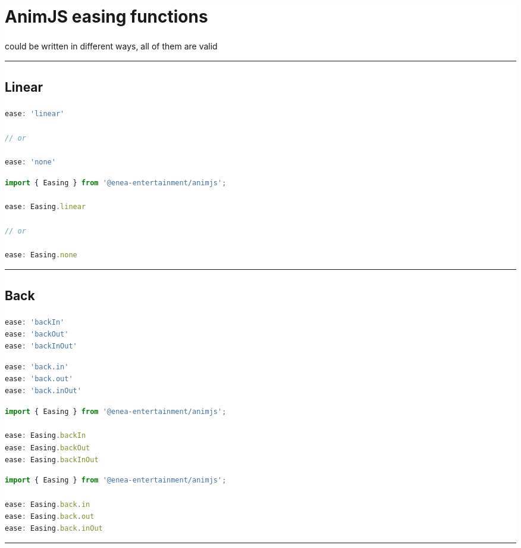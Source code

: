 # AnimJS easing functions

could be written in different ways, all of them are valid

---

## Linear 
```js
ease: 'linear'

// or

ease: 'none'
```
```js
import { Easing } from '@enea-entertainment/animjs';

ease: Easing.linear

// or

ease: Easing.none
```

---

## Back 

```js
ease: 'backIn'
ease: 'backOut'
ease: 'backInOut'
```

```js
ease: 'back.in'
ease: 'back.out'
ease: 'back.inOut'
```

```js
import { Easing } from '@enea-entertainment/animjs';

ease: Easing.backIn
ease: Easing.backOut
ease: Easing.backInOut
```

```js
import { Easing } from '@enea-entertainment/animjs';

ease: Easing.back.in
ease: Easing.back.out
ease: Easing.back.inOut
```

---